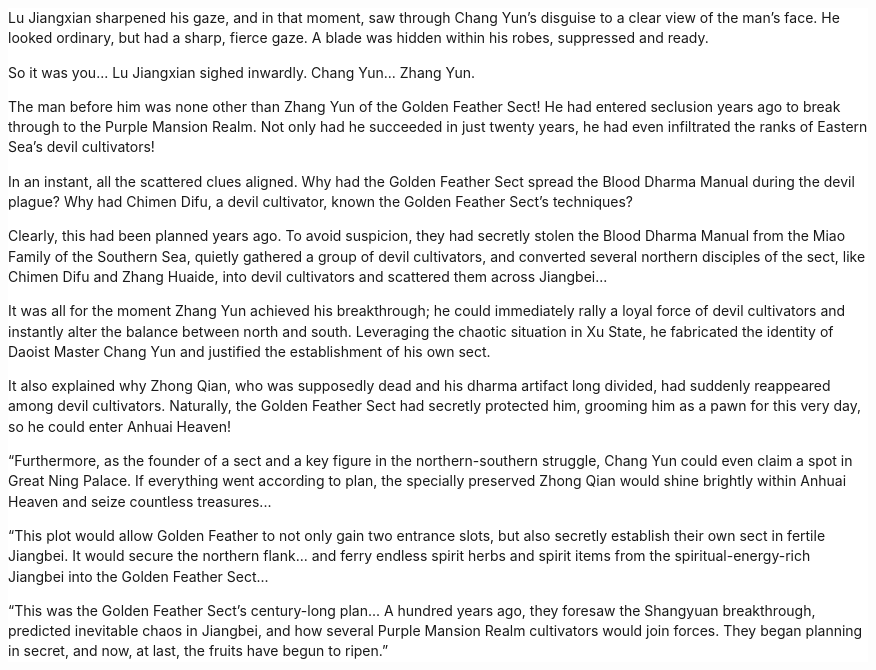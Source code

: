 Lu Jiangxian sharpened his gaze, and in that moment, saw through Chang Yun’s disguise to a clear view of the man’s face. He looked ordinary, but had a sharp, fierce gaze. A blade was hidden within his robes, suppressed and ready.

So it was you... Lu Jiangxian sighed inwardly. Chang Yun... Zhang Yun.

The man before him was none other than Zhang Yun of the Golden Feather Sect! He had entered seclusion years ago to break through to the Purple Mansion Realm. Not only had he succeeded in just twenty years, he had even infiltrated the ranks of Eastern Sea’s devil cultivators!

In an instant, all the scattered clues aligned. Why had the Golden Feather Sect spread the Blood Dharma Manual during the devil plague? Why had Chimen Difu, a devil cultivator, known the Golden Feather Sect’s techniques?

Clearly, this had been planned years ago. To avoid suspicion, they had secretly stolen the Blood Dharma Manual from the Miao Family of the Southern Sea, quietly gathered a group of devil cultivators, and converted several northern disciples of the sect, like Chimen Difu and Zhang Huaide, into devil cultivators and scattered them across Jiangbei...

It was all for the moment Zhang Yun achieved his breakthrough; he could immediately rally a loyal force of devil cultivators and instantly alter the balance between north and south. Leveraging the chaotic situation in Xu State, he fabricated the identity of Daoist Master Chang Yun and justified the establishment of his own sect.

It also explained why Zhong Qian, who was supposedly dead and his dharma artifact long divided, had suddenly reappeared among devil cultivators. Naturally, the Golden Feather Sect had secretly protected him, grooming him as a pawn for this very day, so he could enter Anhuai Heaven!

“Furthermore, as the founder of a sect and a key figure in the northern-southern struggle, Chang Yun could even claim a spot in Great Ning Palace. If everything went according to plan, the specially preserved Zhong Qian would shine brightly within Anhuai Heaven and seize countless treasures...

“This plot would allow Golden Feather to not only gain two entrance slots, but also secretly establish their own sect in fertile Jiangbei. It would secure the northern flank... and ferry endless spirit herbs and spirit items from the spiritual-energy-rich Jiangbei into the Golden Feather Sect...

“This was the Golden Feather Sect’s century-long plan... A hundred years ago, they foresaw the Shangyuan breakthrough, predicted inevitable chaos in Jiangbei, and how several Purple Mansion Realm cultivators would join forces. They began planning in secret, and now, at last, the fruits have begun to ripen.”
